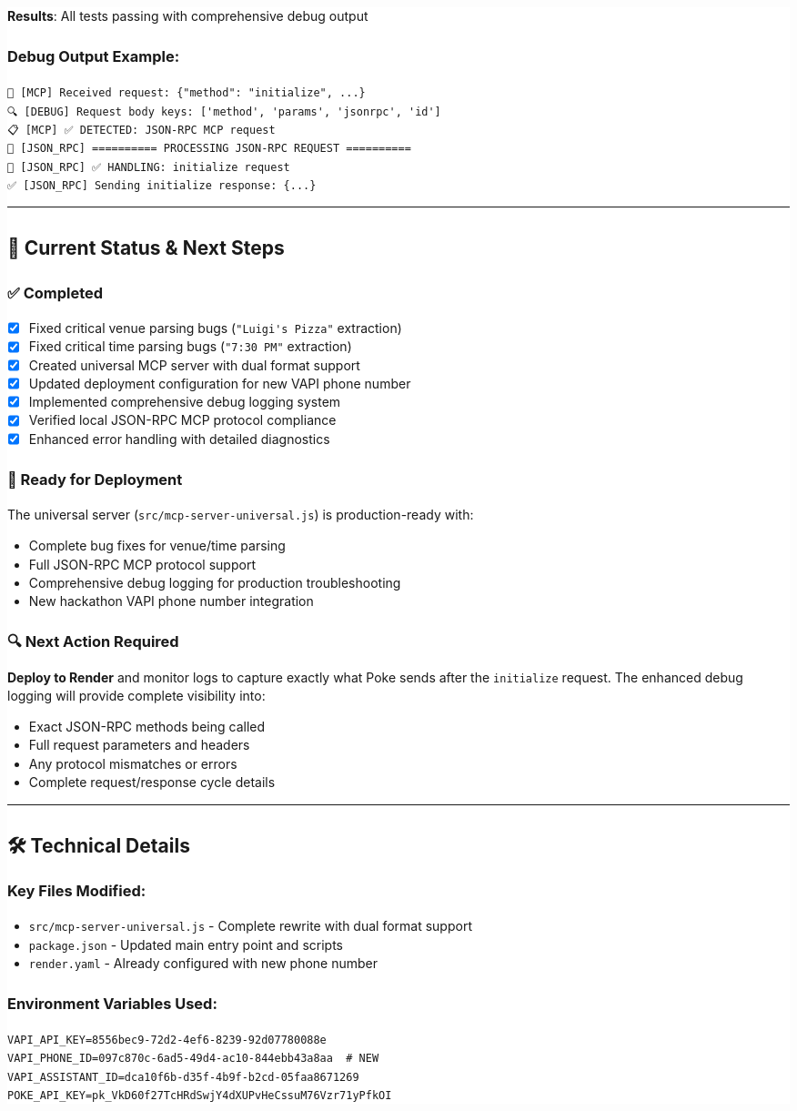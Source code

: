 **Results**: All tests passing with comprehensive debug output

### Debug Output Example:
```
📨 [MCP] Received request: {"method": "initialize", ...}
🔍 [DEBUG] Request body keys: ['method', 'params', 'jsonrpc', 'id']
📋 [MCP] ✅ DETECTED: JSON-RPC MCP request
🎯 [JSON_RPC] ========== PROCESSING JSON-RPC REQUEST ==========
🔄 [JSON_RPC] ✅ HANDLING: initialize request
✅ [JSON_RPC] Sending initialize response: {...}
```

---

## 🎯 Current Status & Next Steps

### ✅ Completed
- [x] Fixed critical venue parsing bugs (`"Luigi's Pizza"` extraction)
- [x] Fixed critical time parsing bugs (`"7:30 PM"` extraction)
- [x] Created universal MCP server with dual format support
- [x] Updated deployment configuration for new VAPI phone number
- [x] Implemented comprehensive debug logging system
- [x] Verified local JSON-RPC MCP protocol compliance
- [x] Enhanced error handling with detailed diagnostics

### 🚀 Ready for Deployment
The universal server (`src/mcp-server-universal.js`) is production-ready with:
- Complete bug fixes for venue/time parsing
- Full JSON-RPC MCP protocol support
- Comprehensive debug logging for production troubleshooting
- New hackathon VAPI phone number integration

### 🔍 Next Action Required
**Deploy to Render** and monitor logs to capture exactly what Poke sends after the `initialize` request. The enhanced debug logging will provide complete visibility into:
- Exact JSON-RPC methods being called
- Full request parameters and headers
- Any protocol mismatches or errors
- Complete request/response cycle details

---

## 🛠️ Technical Details

### Key Files Modified:
- `src/mcp-server-universal.js` - Complete rewrite with dual format support
- `package.json` - Updated main entry point and scripts
- `render.yaml` - Already configured with new phone number

### Environment Variables Used:
```
VAPI_API_KEY=8556bec9-72d2-4ef6-8239-92d07780088e
VAPI_PHONE_ID=097c870c-6ad5-49d4-ac10-844ebb43a8aa  # NEW
VAPI_ASSISTANT_ID=dca10f6b-d35f-4b9f-b2cd-05faa8671269
POKE_API_KEY=pk_VkD60f27TcHRdSwjY4dXUPvHeCssuM76Vzr71yPfkOI
```
